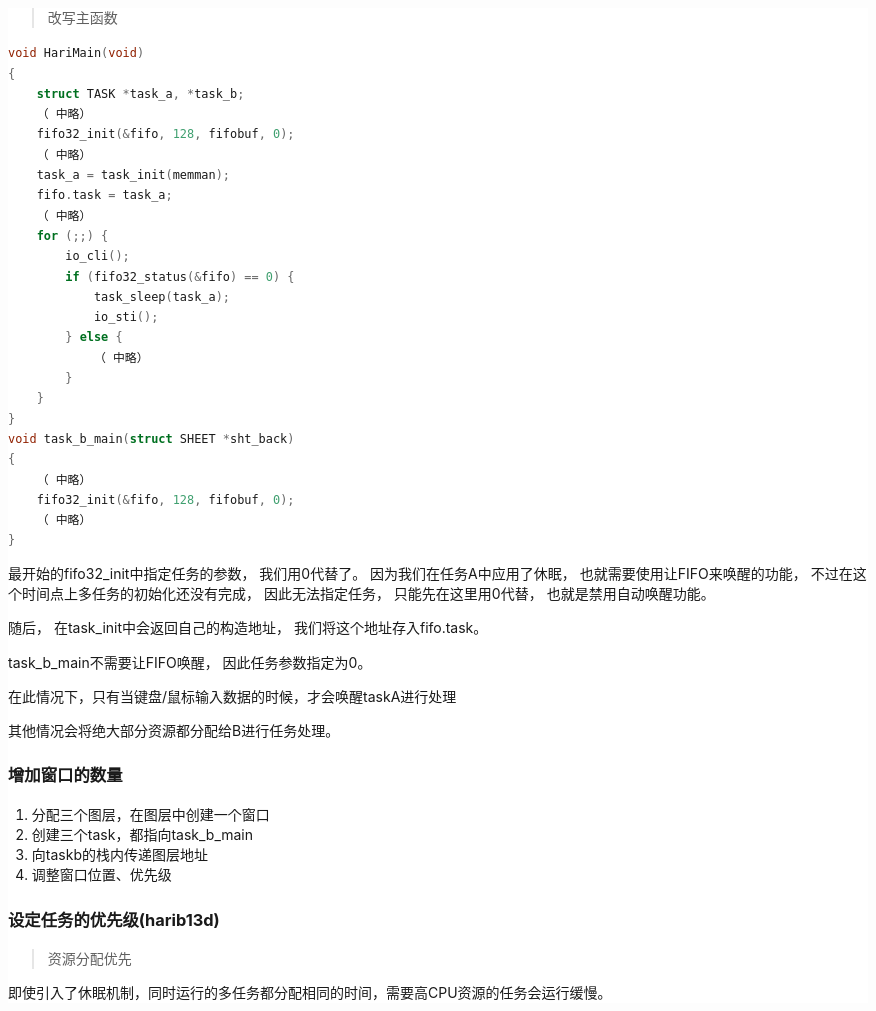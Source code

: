 > 改写主函数

```c
void HariMain(void)
{
    struct TASK *task_a, *task_b;
    （ 中略）
    fifo32_init(&fifo, 128, fifobuf, 0);
    （ 中略）
    task_a = task_init(memman);
    fifo.task = task_a;
    （ 中略）
    for (;;) {
        io_cli();
        if (fifo32_status(&fifo) == 0) {
            task_sleep(task_a);
            io_sti();
        } else {
        	（ 中略）
        }
    }
} 
void task_b_main(struct SHEET *sht_back)
{
    （ 中略）
    fifo32_init(&fifo, 128, fifobuf, 0);
    （ 中略）
}
```

最开始的fifo32_init中指定任务的参数， 我们用0代替了。 因为我们在任务A中应用了休眠， 也就需要使用让FIFO来唤醒的功能， 不过在这个时间点上多任务的初始化还没有完成， 因此无法指定任务， 只能先在这里用0代替， 也就是禁用自动唤醒功能。  

随后， 在task_init中会返回自己的构造地址， 我们将这个地址存入fifo.task。  

task_b_main不需要让FIFO唤醒， 因此任务参数指定为0。  



在此情况下，只有当键盘/鼠标输入数据的时候，才会唤醒taskA进行处理

其他情况会将绝大部分资源都分配给B进行任务处理。

### 增加窗口的数量

1. 分配三个图层，在图层中创建一个窗口
2. 创建三个task，都指向task_b_main
3. 向taskb的栈内传递图层地址
4. 调整窗口位置、优先级



### 设定任务的优先级(harib13d)

> 资源分配优先

 即使引入了休眠机制，同时运行的多任务都分配相同的时间，需要高CPU资源的任务会运行缓慢。
